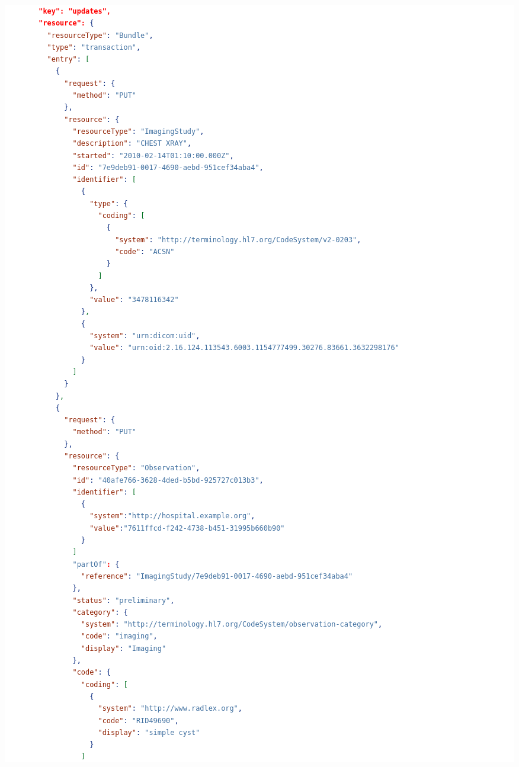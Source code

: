 ```json
        "key": "updates",
        "resource": {
          "resourceType": "Bundle",
          "type": "transaction",
          "entry": [
            {
              "request": {
                "method": "PUT"
              },
              "resource": {
                "resourceType": "ImagingStudy",
                "description": "CHEST XRAY",
                "started": "2010-02-14T01:10:00.000Z",
                "id": "7e9deb91-0017-4690-aebd-951cef34aba4",
                "identifier": [
                  {
                    "type": {
                      "coding": [
                        {
                          "system": "http://terminology.hl7.org/CodeSystem/v2-0203",
                          "code": "ACSN"
                        }
                      ]
                    },
                    "value": "3478116342"
                  },
                  {
                    "system": "urn:dicom:uid",
                    "value": "urn:oid:2.16.124.113543.6003.1154777499.30276.83661.3632298176"
                  }
                ]
              }
            },
            {
              "request": {
                "method": "PUT"
              },
              "resource": {
                "resourceType": "Observation",
                "id": "40afe766-3628-4ded-b5bd-925727c013b3",
                "identifier": [
                  {
                    "system":"http://hospital.example.org",
                    "value":"7611ffcd-f242-4738-b451-31995b660b90"
                  }
                ]
                "partOf": {
                  "reference": "ImagingStudy/7e9deb91-0017-4690-aebd-951cef34aba4"
                },
                "status": "preliminary",
                "category": {
                  "system": "http://terminology.hl7.org/CodeSystem/observation-category",
                  "code": "imaging",
                  "display": "Imaging"
                },
                "code": {
                  "coding": [
                    {
                      "system": "http://www.radlex.org",
                      "code": "RID49690",
                      "display": "simple cyst"
                    }
                  ] 
```
